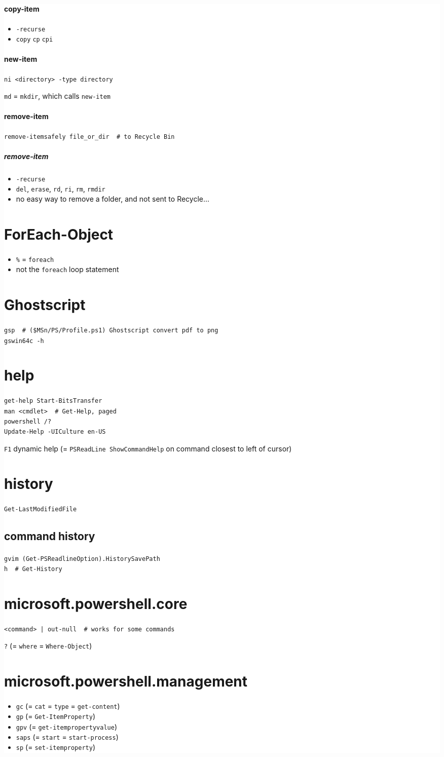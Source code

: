 #### copy-item
- `-recurse`
- `copy` `cp` `cpi`

#### new-item
    ni <directory> -type directory

`md` = `mkdir`, which calls `new-item`

#### remove-item
    remove-itemsafely file_or_dir  # to Recycle Bin

##### remove-item
- `-recurse`
- `del`, `erase`, `rd`, `ri`, `rm`, `rmdir`
- no easy way to remove a folder, and not sent to Recycle...

# ForEach-Object
- `%` = `foreach`
- not the `foreach` loop statement

# Ghostscript
    gsp  # ($MSn/PS/Profile.ps1) Ghostscript convert pdf to png
    gswin64c -h

# help
    get-help Start-BitsTransfer
    man <cmdlet>  # Get-Help, paged
    powershell /?
    Update-Help -UICulture en-US

`F1` dynamic help (= `PSReadLine ShowCommandHelp` on command closest to left of cursor)

# history
    Get-LastModifiedFile

## command history
    gvim (Get-PSReadlineOption).HistorySavePath
    h  # Get-History

# microsoft.powershell.core
    <command> | out-null  # works for some commands

`?` (= `where` = `Where-Object`)

# microsoft.powershell.management
- `gc` (= `cat` = `type` = `get-content`)
- `gp` (= `Get-ItemProperty`)
- `gpv` (= `get-itempropertyvalue`)
- `saps` (= `start` = `start-process`)
- `sp` (= `set-itemproperty`)
